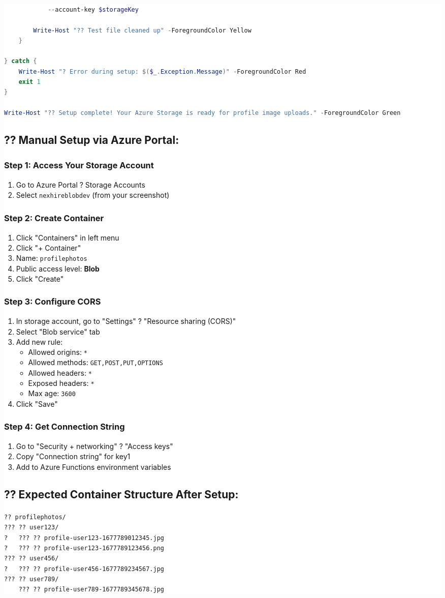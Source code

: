 ```powershell
            --account-key $storageKey
            
        Write-Host "?? Test file cleaned up" -ForegroundColor Yellow
    }

} catch {
    Write-Host "? Error during setup: $($_.Exception.Message)" -ForegroundColor Red
    exit 1
}

Write-Host "?? Setup complete! Your Azure Storage is ready for profile image uploads." -ForegroundColor Green
```

## ?? **Manual Setup via Azure Portal:**

### **Step 1: Access Your Storage Account**
1. Go to Azure Portal ? Storage Accounts
2. Select `nexhireblobdev` (from your screenshot)

### **Step 2: Create Container**
1. Click "Containers" in left menu
2. Click "+ Container"
3. Name: `profilephotos`
4. Public access level: **Blob**
5. Click "Create"

### **Step 3: Configure CORS**
1. In storage account, go to "Settings" ? "Resource sharing (CORS)"
2. Select "Blob service" tab
3. Add new rule:
   - Allowed origins: `*`
   - Allowed methods: `GET,POST,PUT,OPTIONS`
   - Allowed headers: `*`
   - Exposed headers: `*`
   - Max age: `3600`
4. Click "Save"

### **Step 4: Get Connection String**
1. Go to "Security + networking" ? "Access keys"
2. Copy "Connection string" for key1
3. Add to Azure Functions environment variables

## ?? **Expected Container Structure After Setup:**

```
?? profilephotos/
??? ?? user123/
?   ??? ?? profile-user123-1677789012345.jpg
?   ??? ?? profile-user123-1677789123456.png
??? ?? user456/
?   ??? ?? profile-user456-1677789234567.jpg
??? ?? user789/
    ??? ?? profile-user789-1677789345678.jpg
```
